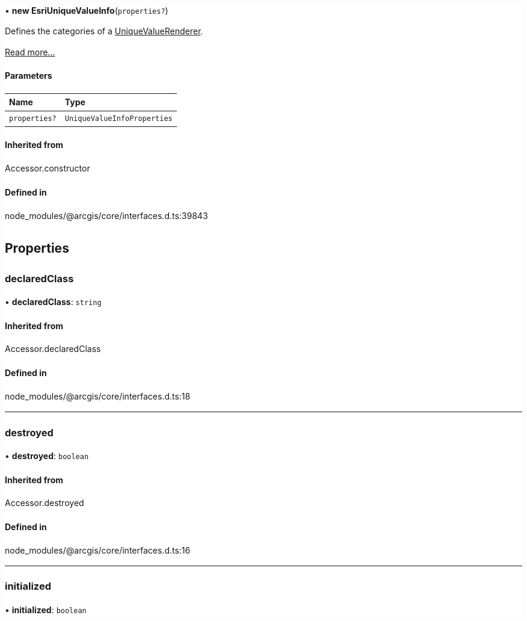 • **new EsriUniqueValueInfo**(`properties?`)

Defines the categories of a [UniqueValueRenderer](https://developers.arcgis.com/javascript/latest/api-reference/esri-renderers-UniqueValueRenderer.html).

[Read more...](https://developers.arcgis.com/javascript/latest/api-reference/esri-renderers-support-UniqueValueInfo.html)

#### Parameters

| Name | Type |
| :------ | :------ |
| `properties?` | `UniqueValueInfoProperties` |

#### Inherited from

Accessor.constructor

#### Defined in

node_modules/@arcgis/core/interfaces.d.ts:39843

## Properties

### declaredClass

• **declaredClass**: `string`

#### Inherited from

Accessor.declaredClass

#### Defined in

node_modules/@arcgis/core/interfaces.d.ts:18

___

### destroyed

• **destroyed**: `boolean`

#### Inherited from

Accessor.destroyed

#### Defined in

node_modules/@arcgis/core/interfaces.d.ts:16

___

### initialized

• **initialized**: `boolean`
